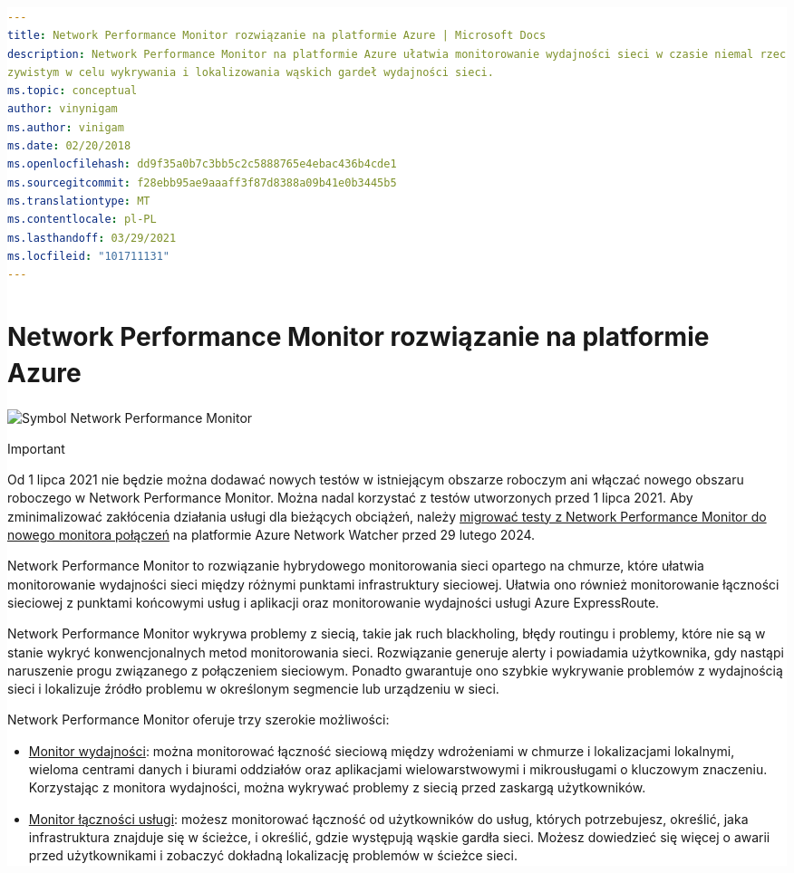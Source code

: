 ```yaml
---
title: Network Performance Monitor rozwiązanie na platformie Azure | Microsoft Docs
description: Network Performance Monitor na platformie Azure ułatwia monitorowanie wydajności sieci w czasie niemal rzeczywistym w celu wykrywania i lokalizowania wąskich gardeł wydajności sieci.
ms.topic: conceptual
author: vinynigam
ms.author: vinigam
ms.date: 02/20/2018
ms.openlocfilehash: dd9f35a0b7c3bb5c2c5888765e4ebac436b4cde1
ms.sourcegitcommit: f28ebb95ae9aaaff3f87d8388a09b41e0b3445b5
ms.translationtype: MT
ms.contentlocale: pl-PL
ms.lasthandoff: 03/29/2021
ms.locfileid: "101711131"
---
```

# <a name="network-performance-monitor-solution-in-azure"></a>Network Performance Monitor rozwiązanie na platformie Azure

![Symbol Network Performance Monitor](./media/network-performance-monitor/npm-symbol.png)

> [!IMPORTANT]
> Od 1 lipca 2021 nie będzie można dodawać nowych testów w istniejącym obszarze roboczym ani włączać nowego obszaru roboczego w Network Performance Monitor. Można nadal korzystać z testów utworzonych przed 1 lipca 2021. Aby zminimalizować zakłócenia działania usługi dla bieżących obciążeń, należy [migrować testy z Network Performance Monitor do nowego monitora połączeń](../../network-watcher/migrate-to-connection-monitor-from-network-performance-monitor.md) na platformie Azure Network Watcher przed 29 lutego 2024.

Network Performance Monitor to rozwiązanie hybrydowego monitorowania sieci opartego na chmurze, które ułatwia monitorowanie wydajności sieci między różnymi punktami infrastruktury sieciowej. Ułatwia ono również monitorowanie łączności sieciowej z punktami końcowymi usług i aplikacji oraz monitorowanie wydajności usługi Azure ExpressRoute. 

Network Performance Monitor wykrywa problemy z siecią, takie jak ruch blackholing, błędy routingu i problemy, które nie są w stanie wykryć konwencjonalnych metod monitorowania sieci. Rozwiązanie generuje alerty i powiadamia użytkownika, gdy nastąpi naruszenie progu związanego z połączeniem sieciowym. Ponadto gwarantuje ono szybkie wykrywanie problemów z wydajnością sieci i lokalizuje źródło problemu w określonym segmencie lub urządzeniu w sieci. 

Network Performance Monitor oferuje trzy szerokie możliwości: 

* [Monitor wydajności](network-performance-monitor-performance-monitor.md): można monitorować łączność sieciową między wdrożeniami w chmurze i lokalizacjami lokalnymi, wieloma centrami danych i biurami oddziałów oraz aplikacjami wielowarstwowymi i mikrousługami o kluczowym znaczeniu. Korzystając z monitora wydajności, można wykrywać problemy z siecią przed zaskargą użytkowników.

* [Monitor łączności usługi](network-performance-monitor-service-connectivity.md): możesz monitorować łączność od użytkowników do usług, których potrzebujesz, określić, jaka infrastruktura znajduje się w ścieżce, i określić, gdzie występują wąskie gardła sieci. Możesz dowiedzieć się więcej o awarii przed użytkownikami i zobaczyć dokładną lokalizację problemów w ścieżce sieci. 
